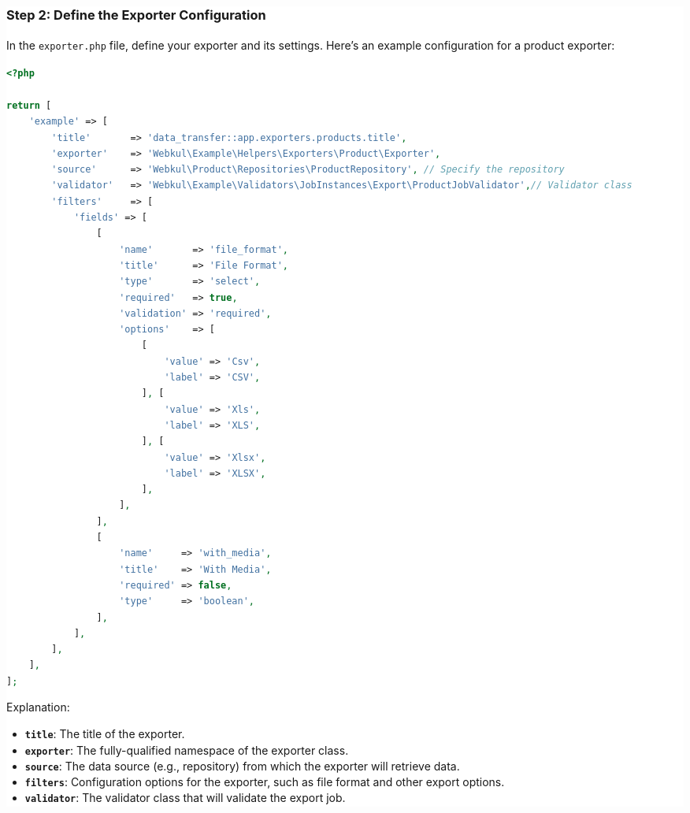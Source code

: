 ### Step 2: Define the Exporter Configuration

In the `exporter.php` file, define your exporter and its settings. Here’s an example configuration for a product exporter:

```php
<?php

return [
    'example' => [
        'title'       => 'data_transfer::app.exporters.products.title',
        'exporter'    => 'Webkul\Example\Helpers\Exporters\Product\Exporter',
        'source'      => 'Webkul\Product\Repositories\ProductRepository', // Specify the repository
        'validator'   => 'Webkul\Example\Validators\JobInstances\Export\ProductJobValidator',// Validator class
        'filters'     => [
            'fields' => [
                [
                    'name'       => 'file_format',
                    'title'      => 'File Format',
                    'type'       => 'select',
                    'required'   => true,
                    'validation' => 'required',
                    'options'    => [
                        [
                            'value' => 'Csv',
                            'label' => 'CSV',
                        ], [
                            'value' => 'Xls',
                            'label' => 'XLS',
                        ], [
                            'value' => 'Xlsx',
                            'label' => 'XLSX',
                        ],
                    ],
                ],
                [
                    'name'     => 'with_media',
                    'title'    => 'With Media',
                    'required' => false,
                    'type'     => 'boolean',
                ],
            ],
        ],
    ],
];
```

Explanation:
- **`title`**: The title of the exporter.
- **`exporter`**: The fully-qualified namespace of the exporter class.
- **`source`**: The data source (e.g., repository) from which the exporter will retrieve data.
- **`filters`**: Configuration options for the exporter, such as file format and other export options.
- **`validator`**: The validator class that will validate the export job.
